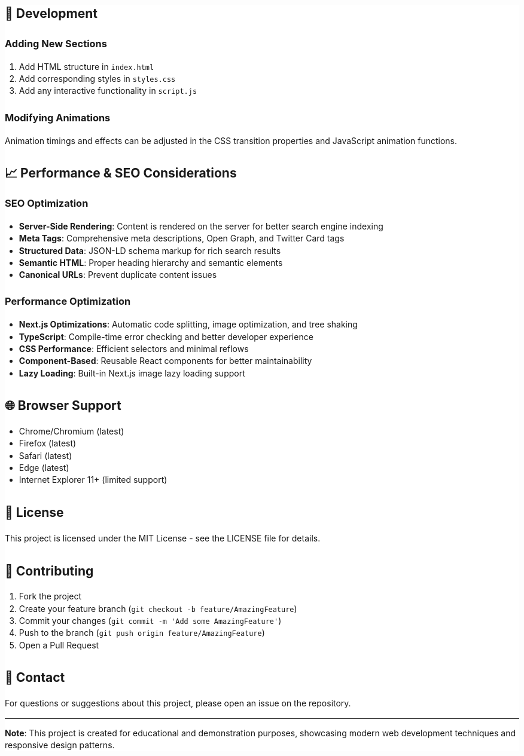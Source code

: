 ## 🔧 Development

### Adding New Sections
1. Add HTML structure in `index.html`
2. Add corresponding styles in `styles.css`
3. Add any interactive functionality in `script.js`

### Modifying Animations
Animation timings and effects can be adjusted in the CSS transition properties and JavaScript animation functions.

## 📈 Performance & SEO Considerations

### SEO Optimization
- **Server-Side Rendering**: Content is rendered on the server for better search engine indexing
- **Meta Tags**: Comprehensive meta descriptions, Open Graph, and Twitter Card tags
- **Structured Data**: JSON-LD schema markup for rich search results
- **Semantic HTML**: Proper heading hierarchy and semantic elements
- **Canonical URLs**: Prevent duplicate content issues

### Performance Optimization
- **Next.js Optimizations**: Automatic code splitting, image optimization, and tree shaking
- **TypeScript**: Compile-time error checking and better developer experience
- **CSS Performance**: Efficient selectors and minimal reflows
- **Component-Based**: Reusable React components for better maintainability
- **Lazy Loading**: Built-in Next.js image lazy loading support

## 🌐 Browser Support

- Chrome/Chromium (latest)
- Firefox (latest)
- Safari (latest)
- Edge (latest)
- Internet Explorer 11+ (limited support)

## 📝 License

This project is licensed under the MIT License - see the LICENSE file for details.

## 🤝 Contributing

1. Fork the project
2. Create your feature branch (`git checkout -b feature/AmazingFeature`)
3. Commit your changes (`git commit -m 'Add some AmazingFeature'`)
4. Push to the branch (`git push origin feature/AmazingFeature`)
5. Open a Pull Request

## 📧 Contact

For questions or suggestions about this project, please open an issue on the repository.

---

**Note**: This project is created for educational and demonstration purposes, showcasing modern web development techniques and responsive design patterns. 